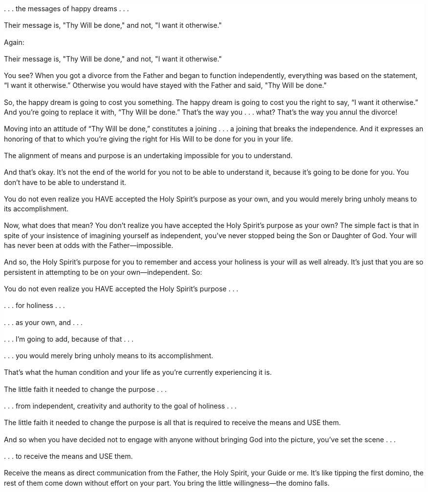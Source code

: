 . . . the messages of happy dreams . . .

Their message is, "Thy Will be done," and not, "I want it otherwise." 

Again:

Their message is, "Thy Will be done," and not, "I want it otherwise."

You see?  When you got a divorce from the Father and began to function independently, everything was based on the statement, “I want it otherwise.”  Otherwise you would have stayed with the Father and said, "Thy Will be done."

So, the happy dream is going to cost you something.  The happy dream is going to cost you the right to say, “I want it otherwise.”  And you’re going to replace it with, “Thy Will be done.”  That’s the way you . . . what?  That’s the way you annul the divorce!

Moving into an attitude of “Thy Will be done,” constitutes a joining . . . a joining that breaks the independence.  And it expresses an honoring of that to which you’re giving the right for His Will to be done for you in your life.

The alignment of means and purpose is an undertaking impossible for you to understand. 

And that’s okay.  It’s not the end of the world for you not to be able to understand it, because it’s going to be done for you.  You don’t have to be able to understand it.

You do not even realize you HAVE accepted the Holy Spirit’s purpose as your own, and you would merely bring unholy means to its accomplishment. 

Now, what does that mean? You don’t realize you have accepted the Holy Spirit’s purpose as your own?  The simple fact is that in spite of your insistence of imagining yourself as independent, you’ve never stopped being the Son or Daughter of God.  Your will has never been at odds with the Father—impossible.  

And so, the Holy Spirit’s purpose for you to remember and access your holiness is your will as well already.  It’s just that you are so persistent in attempting to be on your own—independent.  So:

You do not even realize you HAVE accepted the Holy Spirit’s purpose . . . 

. . . for holiness . . .

. . . as your own, and . . .

. . . I’m going to add, because of that . . .

. . . you would merely bring unholy means to its accomplishment. 

That’s what the human condition and your life as you’re currently experiencing it is.

The little faith it needed to change the purpose . . .

. . . from independent, creativity and authority to the goal of holiness . . .

The little faith it needed to change the purpose is all that is required to receive the means and USE them.

And so when you have decided not to engage with anyone without bringing God into the picture, you’ve set the scene . . .

. . . to receive the means and USE them.

Receive the means as direct communication from the Father, the Holy Spirit, your Guide or me.  It’s like tipping the first domino, the rest of them come down without effort on your part.  You bring the little willingness—the domino falls.
